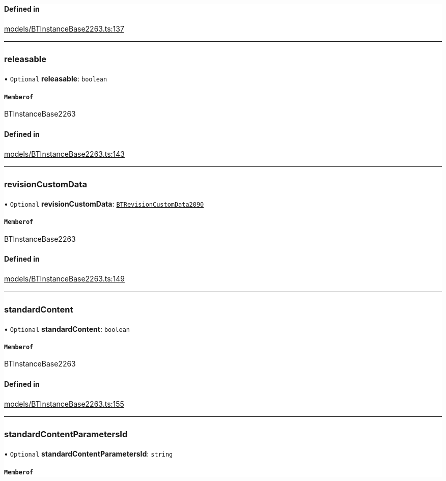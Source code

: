 #### Defined in

[models/BTInstanceBase2263.ts:137](https://github.com/toebes/onshape-typescript-fetch/blob/3e11ae1/models/BTInstanceBase2263.ts#L137)

___

### releasable

• `Optional` **releasable**: `boolean`

**`Memberof`**

BTInstanceBase2263

#### Defined in

[models/BTInstanceBase2263.ts:143](https://github.com/toebes/onshape-typescript-fetch/blob/3e11ae1/models/BTInstanceBase2263.ts#L143)

___

### revisionCustomData

• `Optional` **revisionCustomData**: [`BTRevisionCustomData2090`](BTRevisionCustomData2090.md)

**`Memberof`**

BTInstanceBase2263

#### Defined in

[models/BTInstanceBase2263.ts:149](https://github.com/toebes/onshape-typescript-fetch/blob/3e11ae1/models/BTInstanceBase2263.ts#L149)

___

### standardContent

• `Optional` **standardContent**: `boolean`

**`Memberof`**

BTInstanceBase2263

#### Defined in

[models/BTInstanceBase2263.ts:155](https://github.com/toebes/onshape-typescript-fetch/blob/3e11ae1/models/BTInstanceBase2263.ts#L155)

___

### standardContentParametersId

• `Optional` **standardContentParametersId**: `string`

**`Memberof`**
